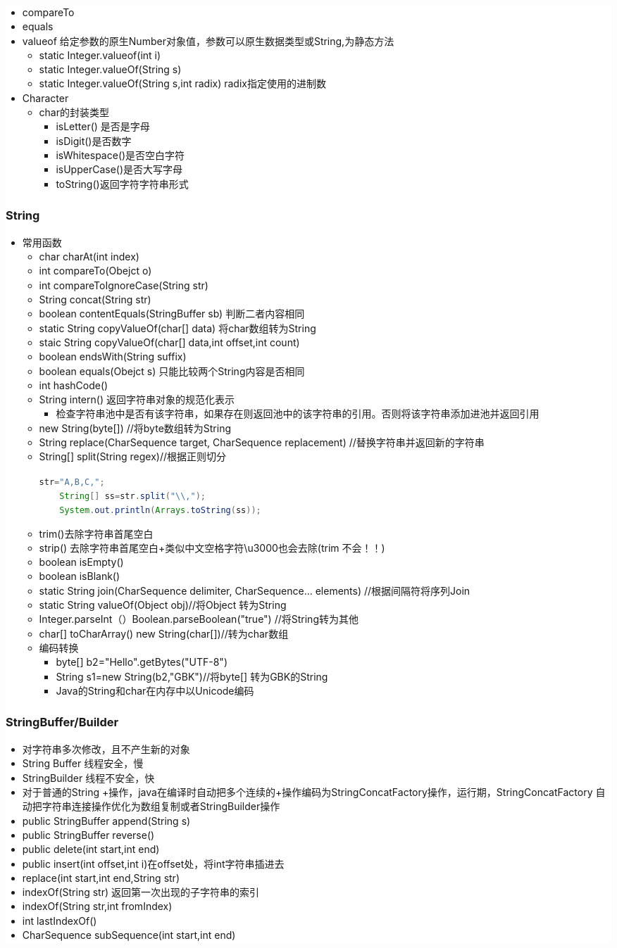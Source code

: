   * compareTo
  * equals
  * valueof 给定参数的原生Number对象值，参数可以原生数据类型或String,为静态方法
    * static Integer.valueof(int i)
    * static Integer.valueOf(String s)
    * static Integer.valueOf(String s,int radix) radix指定使用的进制数
* Character
  * char的封装类型
    * isLetter() 是否是字母
    * isDigit()是否数字
    * isWhitespace()是否空白字符
    * isUpperCase()是否大写字母
    * toString()返回字符字符串形式
###  String
* 常用函数
  * char charAt(int index)
  * int compareTo(Obejct o)
  * int compareToIgnoreCase(String str)
  * String concat(String str)
  * boolean contentEquals(StringBuffer sb) 判断二者内容相同
  * static String copyValueOf(char[] data) 将char数组转为String
  * staic String copyValueOf(char[] data,int offset,int count)
  * boolean endsWith(String suffix)
  * boolean equals(Obejct s) 只能比较两个String内容是否相同
  * int hashCode()
  * String intern() 返回字符串对象的规范化表示
    * 检查字符串池中是否有该字符串，如果存在则返回池中的该字符串的引用。否则将该字符串添加进池并返回引用
  * new String(byte[]) //将byte数组转为String
  * String replace(CharSequence target, CharSequence replacement) //替换字符串并返回新的字符串
  * String[] split(String regex)//根据正则切分
    ```java
    str="A,B,C,";
        String[] ss=str.split("\\,");
        System.out.println(Arrays.toString(ss));
    ```
  * trim()去除字符串首尾空白
  * strip() 去除字符串首尾空白+类似中文空格字符\u3000也会去除(trim 不会！！)
  * boolean isEmpty() 
  * boolean isBlank()
  *  static String  join(CharSequence delimiter, CharSequence... elements) //根据间隔符将序列Join
  *  static String valueOf(Object obj)//将Object 转为String
  *  Integer.parseInt（）Boolean.parseBoolean("true") //将String转为其他
  *  char[] toCharArray()    new String(char[])//转为char数组
  *  编码转换
     *  byte[] b2="Hello".getBytes("UTF-8")
     *  String s1=new String(b2,"GBK")//将byte[] 转为GBK的String
     *  Java的String和char在内存中以Unicode编码
### StringBuffer/Builder
  * 对字符串多次修改，且不产生新的对象
  * String Buffer 线程安全，慢
  * StringBuilder 线程不安全，快
  * 对于普通的String +操作，java在编译时自动把多个连续的+操作编码为StringConcatFactory操作，运行期，StringConcatFactory 自动把字符串连接操作优化为数组复制或者StringBuilder操作
  * public StringBuffer append(String s)
  * public StringBuffer reverse()
  * public delete(int start,int end)
  * public insert(int offset,int i)在offset处，将int字符串插进去
  * replace(int start,int end,String str)
  * indexOf(String str) 返回第一次出现的子字符串的索引
  * indexOf(String str,int fromIndex)
  * int lastIndexOf()
  * CharSequence subSequence(int start,int end)